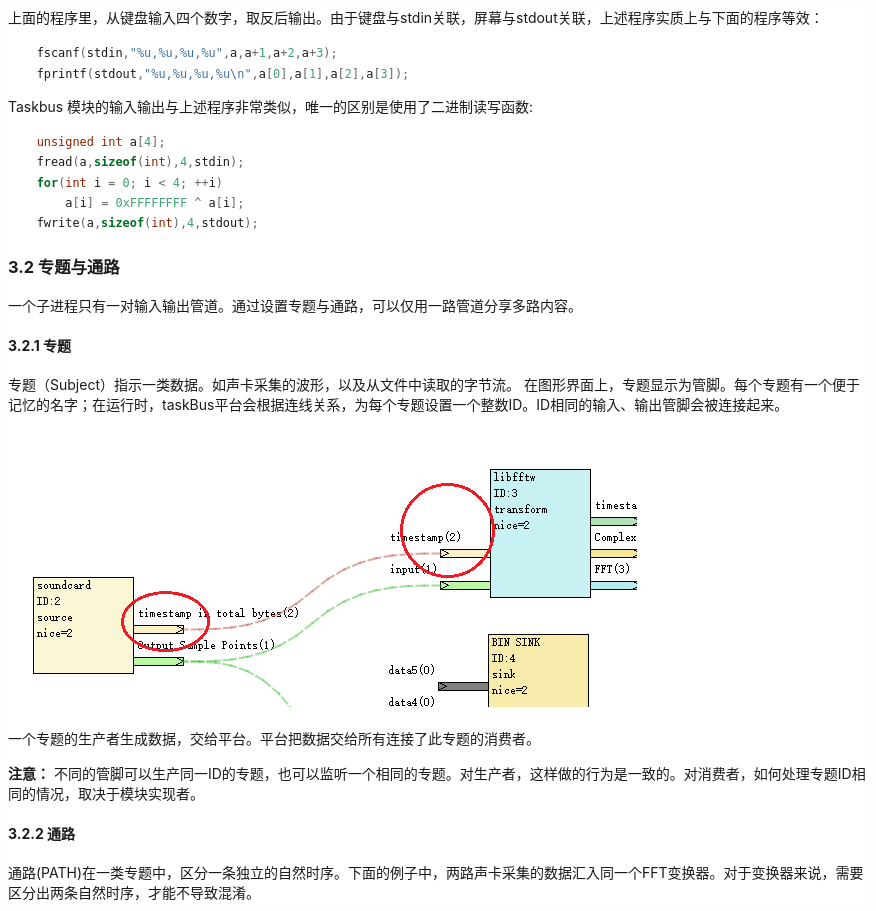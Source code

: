 上面的程序里，从键盘输入四个数字，取反后输出。由于键盘与stdin关联，屏幕与stdout关联，上述程序实质上与下面的程序等效：
```cpp
	fscanf(stdin,"%u,%u,%u,%u",a,a+1,a+2,a+3);
	fprintf(stdout,"%u,%u,%u,%u\n",a[0],a[1],a[2],a[3]);
```
Taskbus 模块的输入输出与上述程序非常类似，唯一的区别是使用了二进制读写函数:
```cpp
	unsigned int a[4];
	fread(a,sizeof(int),4,stdin);
	for(int i = 0; i < 4; ++i)
		a[i] = 0xFFFFFFFF ^ a[i];
	fwrite(a,sizeof(int),4,stdout);
```

### 3.2 专题与通路
一个子进程只有一对输入输出管道。通过设置专题与通路，可以仅用一路管道分享多路内容。

#### 3.2.1 专题

专题（Subject）指示一类数据。如声卡采集的波形，以及从文件中读取的字节流。
在图形界面上，专题显示为管脚。每个专题有一个便于记忆的名字；在运行时，taskBus平台会根据连线关系，为每个专题设置一个整数ID。ID相同的输入、输出管脚会被连接起来。

![Subjects UI](images/Subjects.png)

一个专题的生产者生成数据，交给平台。平台把数据交给所有连接了此专题的消费者。

**注意：** 不同的管脚可以生产同一ID的专题，也可以监听一个相同的专题。对生产者，这样做的行为是一致的。对消费者，如何处理专题ID相同的情况，取决于模块实现者。

#### 3.2.2 通路
通路(PATH)在一类专题中，区分一条独立的自然时序。下面的例子中，两路声卡采集的数据汇入同一个FFT变换器。对于变换器来说，需要区分出两条自然时序，才能不导致混淆。
